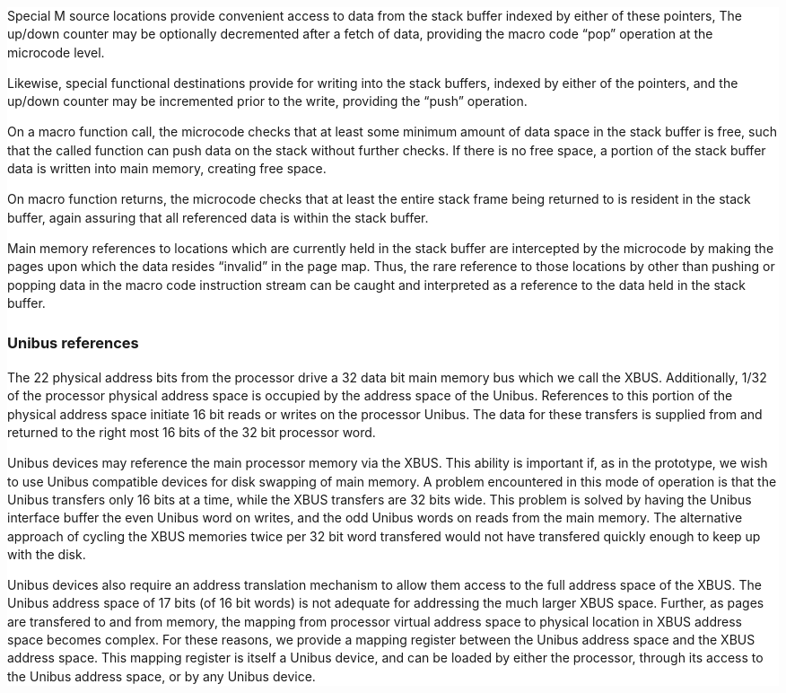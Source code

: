 Special M source locations provide convenient access to data from the
stack buffer indexed by either of these pointers, The up/down counter
may be optionally decremented after a fetch of data, providing the
macro code “pop” operation at the microcode level.

Likewise, special functional destinations provide for writing into the
stack buffers, indexed by either of the pointers, and the up/down
counter may be incremented prior to the write, providing the “push”
operation.

On a macro function call, the microcode checks that at least some
minimum amount of data space in the stack buffer is free, such that
the called function can push data on the stack without further checks.
If there is no free space, a portion of the stack buffer data is
written into main memory, creating free space.

On macro function returns, the microcode checks that at least the
entire stack frame being returned to is resident in the stack buffer,
again assuring that all referenced data is within the stack buffer.

Main memory references to locations which are currently held in the
stack buffer are intercepted by the microcode by making the pages upon
which the data resides “invalid” in the page map.  Thus, the rare
reference to those locations by other than pushing or popping data in
the macro code instruction stream can be caught and interpreted as a
reference to the data held in the stack buffer.

### Unibus references

The 22 physical address bits from the processor drive a 32 data bit
main memory bus which we call the XBUS.  Additionally, 1/32 of the
processor physical address space is occupied by the address space of
the Unibus.  References to this portion of the physical address space
initiate 16 bit reads or writes on the processor Unibus.  The data for
these transfers is supplied from and returned to the right most 16
bits of the 32 bit processor word.

Unibus devices may reference the main processor memory via the XBUS.
This ability is important if, as in the prototype, we wish to use
Unibus compatible devices for disk swapping of main memory.  A problem
encountered in this mode of operation is that the Unibus transfers
only 16 bits at a time, while the XBUS transfers are 32 bits wide.
This problem is solved by having the Unibus interface buffer the even
Unibus word on writes, and the odd Unibus words on reads from the main
memory.  The alternative approach of cycling the XBUS memories twice
per 32 bit word transfered would not have transfered quickly enough to
keep up with the disk.

Unibus devices also require an address translation mechanism to allow
them access to the full address space of the XBUS.  The Unibus address
space of 17 bits (of 16 bit words) is not adequate for addressing the
much larger XBUS space.  Further, as pages are transfered to and from
memory, the mapping from processor virtual address space to physical
location in XBUS address space becomes complex.  For these reasons, we
provide a mapping register between the Unibus address space and the
XBUS address space.  This mapping register is itself a Unibus device,
and can be loaded by either the processor, through its access to the
Unibus address space, or by any Unibus device.
